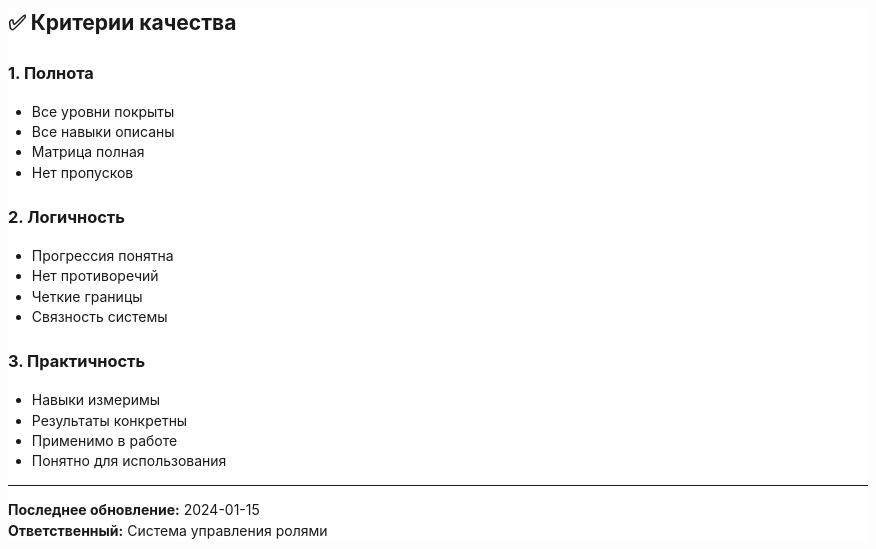 ## ✅ Критерии качества

### 1. Полнота
- Все уровни покрыты
- Все навыки описаны
- Матрица полная
- Нет пропусков

### 2. Логичность
- Прогрессия понятна
- Нет противоречий
- Четкие границы
- Связность системы

### 3. Практичность
- Навыки измеримы
- Результаты конкретны
- Применимо в работе
- Понятно для использования

---

**Последнее обновление:** 2024-01-15  
**Ответственный:** Система управления ролями 